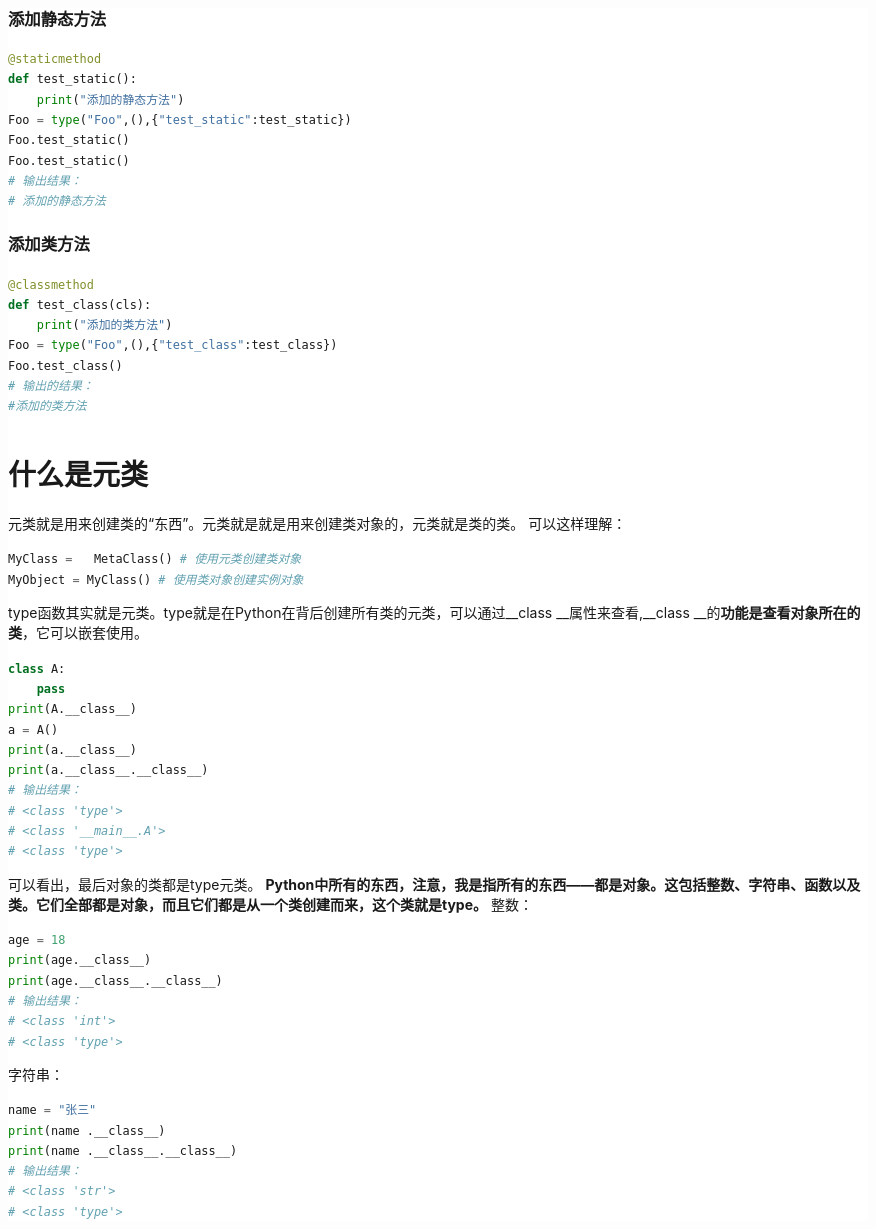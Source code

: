 ### 添加静态方法
```python
@staticmethod
def test_static():
	print("添加的静态方法")
Foo = type("Foo",(),{"test_static":test_static})
Foo.test_static()
Foo.test_static()
# 输出结果：
# 添加的静态方法
```

### 添加类方法
```python
@classmethod
def test_class(cls):
	print("添加的类方法")
Foo = type("Foo",(),{"test_class":test_class})
Foo.test_class()
# 输出的结果：
#添加的类方法
```

# 什么是元类
元类就是用来创建类的“东西”。元类就是就是用来创建类对象的，元类就是类的类。
可以这样理解：

```python
MyClass = 	MetaClass() # 使用元类创建类对象
MyObject = MyClass() # 使用类对象创建实例对象
```

type函数其实就是元类。type就是在Python在背后创建所有类的元类，可以通过__class __属性来查看,__class __的**功能是查看对象所在的类**，它可以嵌套使用。
```python
class A:
    pass
print(A.__class__)
a = A()
print(a.__class__)
print(a.__class__.__class__)
# 输出结果：
# <class 'type'>
# <class '__main__.A'>
# <class 'type'>
```
可以看出，最后对象的类都是type元类。
**Python中所有的东西，注意，我是指所有的东西——都是对象。这包括整数、字符串、函数以及类。它们全部都是对象，而且它们都是从一个类创建而来，这个类就是type。**
整数：
```python
age = 18
print(age.__class__)
print(age.__class__.__class__)
# 输出结果：
# <class 'int'>
# <class 'type'>
```
字符串：
```python
name = "张三"
print(name .__class__)
print(name .__class__.__class__)
# 输出结果：
# <class 'str'>
# <class 'type'>
```
